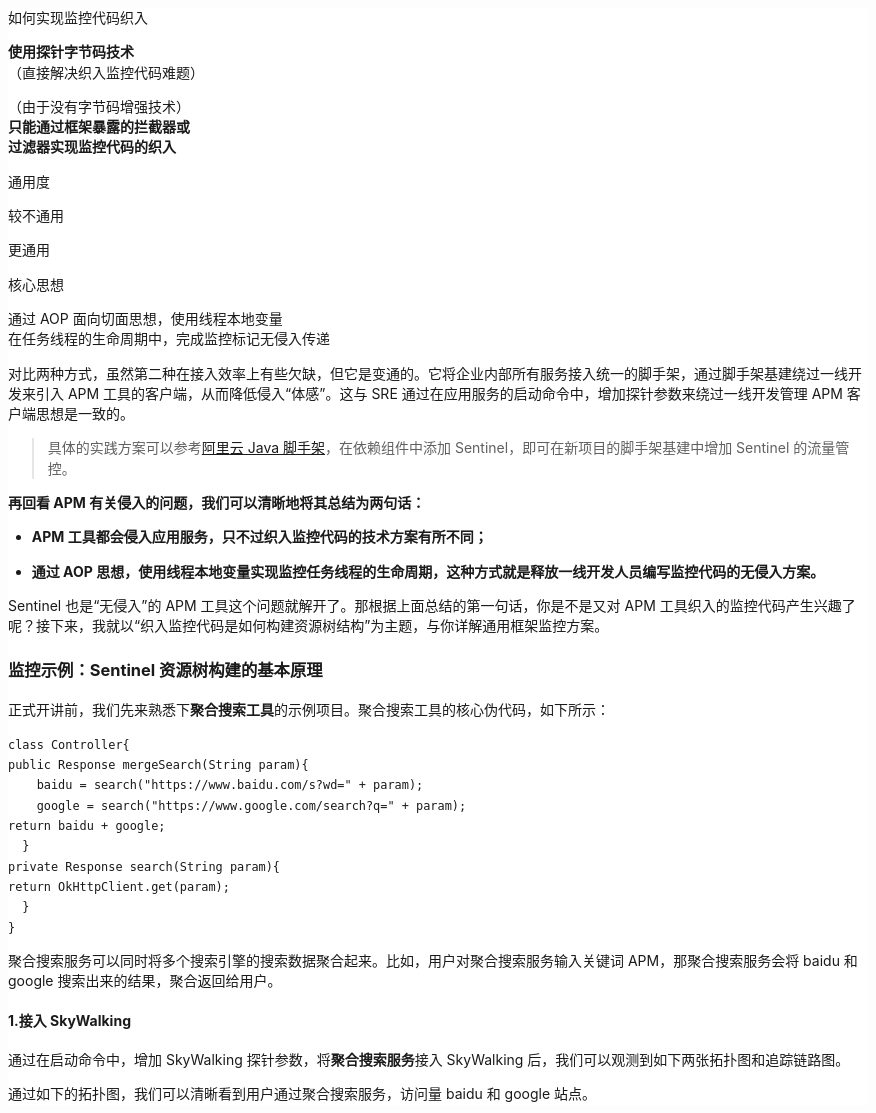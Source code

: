 如何实现监控代码织入

**使用探针字节码技术**  
（直接解决织入监控代码难题）

（由于没有字节码增强技术）  
**只能通过框架暴露的拦截器或**  
**过滤器实现监控代码的织入**

通用度

较不通用

更通用

核心思想

通过 AOP 面向切面思想，使用线程本地变量  
在任务线程的生命周期中，完成监控标记无侵入传递

对比两种方式，虽然第二种在接入效率上有些欠缺，但它是变通的。它将企业内部所有服务接入统一的脚手架，通过脚手架基建绕过一线开发来引入 APM 工具的客户端，从而降低侵入“体感”。这与 SRE 通过在应用服务的启动命令中，增加探针参数来绕过一线开发管理 APM 客户端思想是一致的。

> 具体的实践方案可以参考[阿里云 Java 脚手架](https://start.aliyun.com/bootstrap.html?fileGuid=xxQTRXtVcqtHK6j8)，在依赖组件中添加 Sentinel，即可在新项目的脚手架基建中增加 Sentinel 的流量管控。

**再回看 APM 有关侵入的问题，我们可以清晰地将其总结为两句话：**

-   **APM 工具都会侵入应用服务，只不过织入监控代码的技术方案有所不同；**
    
-   **通过 AOP 思想，使用线程本地变量实现监控任务线程的生命周期，这种方式就是释放一线开发人员编写监控代码的无侵入方案。**
    

Sentinel 也是“无侵入”的 APM 工具这个问题就解开了。那根据上面总结的第一句话，你是不是又对 APM 工具织入的监控代码产生兴趣了呢？接下来，我就以“织入监控代码是如何构建资源树结构”为主题，与你详解通用框架监控方案。

### 监控示例：Sentinel 资源树构建的基本原理

正式开讲前，我们先来熟悉下**聚合搜索工具**的示例项目。聚合搜索工具的核心伪代码，如下所示：

```
class Controller{
public Response mergeSearch(String param){
    baidu = search("https://www.baidu.com/s?wd=" + param);
    google = search("https://www.google.com/search?q=" + param);
return baidu + google;
  }
private Response search(String param){
return OkHttpClient.get(param);
  }
}
```

聚合搜索服务可以同时将多个搜索引擎的搜索数据聚合起来。比如，用户对聚合搜索服务输入关键词 APM，那聚合搜索服务会将 baidu 和 google 搜索出来的结果，聚合返回给用户。

#### 1.接入 SkyWalking

通过在启动命令中，增加 SkyWalking 探针参数，将**聚合搜索服务**接入 SkyWalking 后，我们可以观测到如下两张拓扑图和追踪链路图。

通过如下的拓扑图，我们可以清晰看到用户通过聚合搜索服务，访问量 baidu 和 google 站点。
